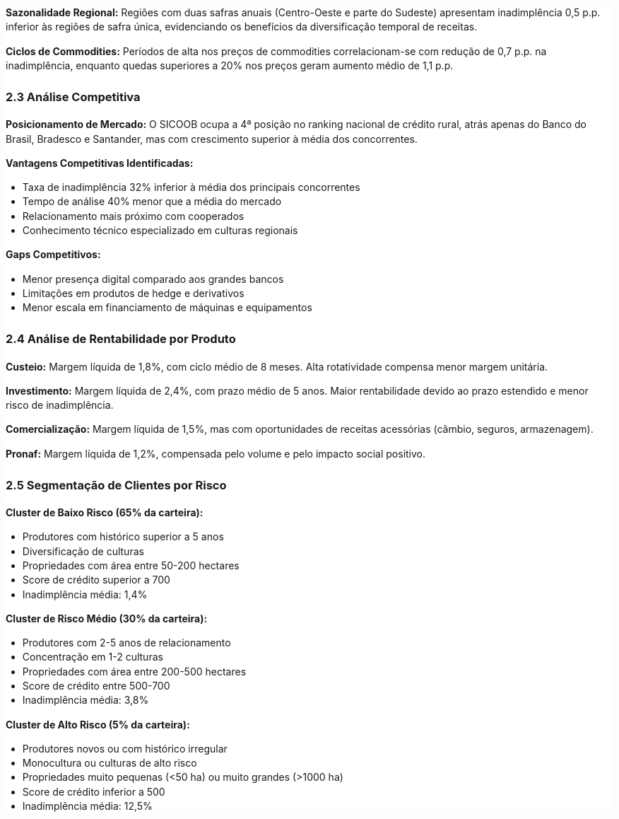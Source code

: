 **Sazonalidade Regional:** Regiões com duas safras anuais (Centro-Oeste e parte do Sudeste) apresentam inadimplência 0,5 p.p. inferior às regiões de safra única, evidenciando os benefícios da diversificação temporal de receitas.

**Ciclos de Commodities:** Períodos de alta nos preços de commodities correlacionam-se com redução de 0,7 p.p. na inadimplência, enquanto quedas superiores a 20% nos preços geram aumento médio de 1,1 p.p.

### 2.3 Análise Competitiva

**Posicionamento de Mercado:** O SICOOB ocupa a 4ª posição no ranking nacional de crédito rural, atrás apenas do Banco do Brasil, Bradesco e Santander, mas com crescimento superior à média dos concorrentes.

**Vantagens Competitivas Identificadas:**
- Taxa de inadimplência 32% inferior à média dos principais concorrentes
- Tempo de análise 40% menor que a média do mercado
- Relacionamento mais próximo com cooperados
- Conhecimento técnico especializado em culturas regionais

**Gaps Competitivos:**
- Menor presença digital comparado aos grandes bancos
- Limitações em produtos de hedge e derivativos
- Menor escala em financiamento de máquinas e equipamentos

### 2.4 Análise de Rentabilidade por Produto

**Custeio:** Margem líquida de 1,8%, com ciclo médio de 8 meses. Alta rotatividade compensa menor margem unitária.

**Investimento:** Margem líquida de 2,4%, com prazo médio de 5 anos. Maior rentabilidade devido ao prazo estendido e menor risco de inadimplência.

**Comercialização:** Margem líquida de 1,5%, mas com oportunidades de receitas acessórias (câmbio, seguros, armazenagem).

**Pronaf:** Margem líquida de 1,2%, compensada pelo volume e pelo impacto social positivo.

### 2.5 Segmentação de Clientes por Risco

**Cluster de Baixo Risco (65% da carteira):**
- Produtores com histórico superior a 5 anos
- Diversificação de culturas
- Propriedades com área entre 50-200 hectares
- Score de crédito superior a 700
- Inadimplência média: 1,4%

**Cluster de Risco Médio (30% da carteira):**
- Produtores com 2-5 anos de relacionamento
- Concentração em 1-2 culturas
- Propriedades com área entre 200-500 hectares
- Score de crédito entre 500-700
- Inadimplência média: 3,8%

**Cluster de Alto Risco (5% da carteira):**
- Produtores novos ou com histórico irregular
- Monocultura ou culturas de alto risco
- Propriedades muito pequenas (<50 ha) ou muito grandes (>1000 ha)
- Score de crédito inferior a 500
- Inadimplência média: 12,5%
